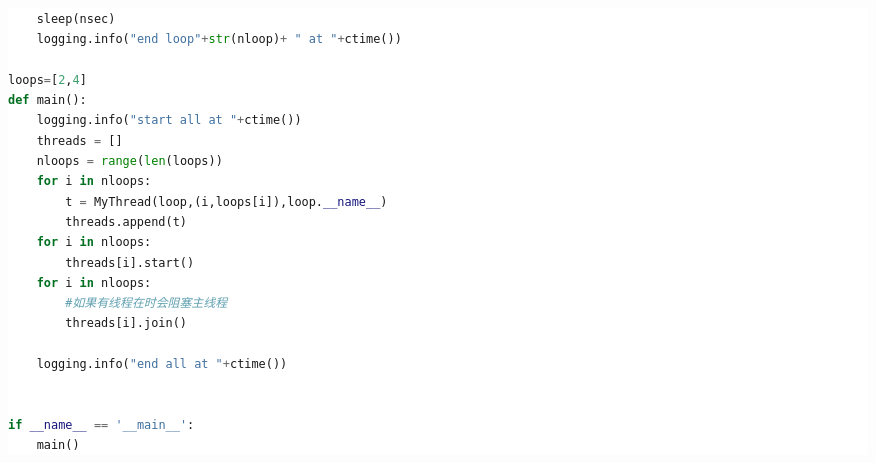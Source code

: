 ```python
    sleep(nsec)
    logging.info("end loop"+str(nloop)+ " at "+ctime())

loops=[2,4]
def main():
    logging.info("start all at "+ctime())
    threads = []
    nloops = range(len(loops))
    for i in nloops:
        t = MyThread(loop,(i,loops[i]),loop.__name__)
        threads.append(t)
    for i in nloops:
        threads[i].start()
    for i in nloops:
        #如果有线程在时会阻塞主线程
        threads[i].join()

    logging.info("end all at "+ctime())


if __name__ == '__main__':
    main()
```
